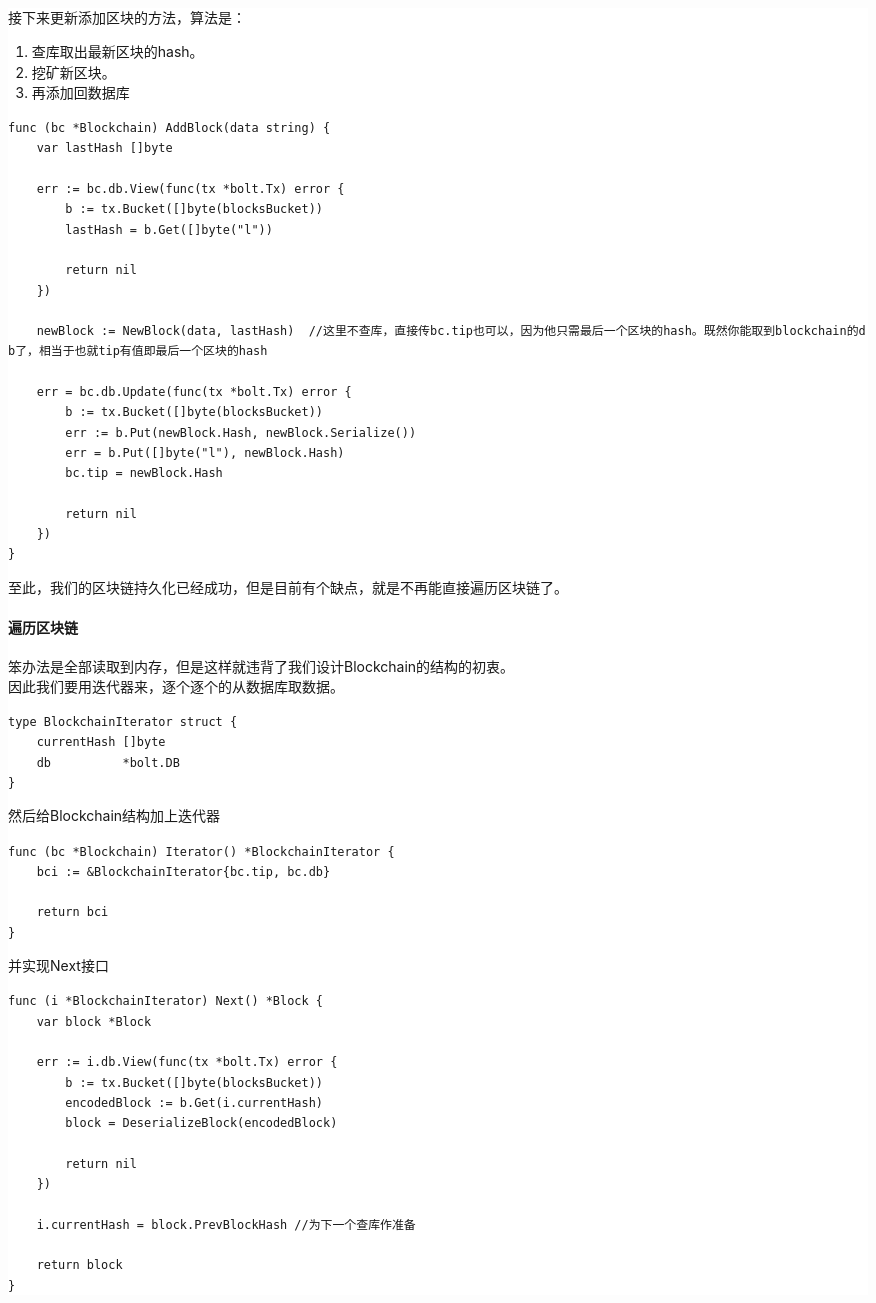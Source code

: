 接下来更新添加区块的方法，算法是：
1. 查库取出最新区块的hash。
2. 挖矿新区块。
3. 再添加回数据库
```
func (bc *Blockchain) AddBlock(data string) {
    var lastHash []byte

    err := bc.db.View(func(tx *bolt.Tx) error {
        b := tx.Bucket([]byte(blocksBucket))
        lastHash = b.Get([]byte("l"))

        return nil
    })   

    newBlock := NewBlock(data, lastHash)  //这里不查库，直接传bc.tip也可以，因为他只需最后一个区块的hash。既然你能取到blockchain的db了，相当于也就tip有值即最后一个区块的hash

    err = bc.db.Update(func(tx *bolt.Tx) error {
        b := tx.Bucket([]byte(blocksBucket))
        err := b.Put(newBlock.Hash, newBlock.Serialize())
        err = b.Put([]byte("l"), newBlock.Hash)
        bc.tip = newBlock.Hash

        return nil
    })
}
```
至此，我们的区块链持久化已经成功，但是目前有个缺点，就是不再能直接遍历区块链了。

#### 遍历区块链
笨办法是全部读取到内存，但是这样就违背了我们设计Blockchain的结构的初衷。  
因此我们要用迭代器来，逐个逐个的从数据库取数据。
```
type BlockchainIterator struct {
    currentHash []byte
    db          *bolt.DB
}
```
然后给Blockchain结构加上迭代器
```
func (bc *Blockchain) Iterator() *BlockchainIterator {
    bci := &BlockchainIterator{bc.tip, bc.db}

    return bci
}
```
并实现Next接口
```
func (i *BlockchainIterator) Next() *Block {
    var block *Block

    err := i.db.View(func(tx *bolt.Tx) error {
        b := tx.Bucket([]byte(blocksBucket))
        encodedBlock := b.Get(i.currentHash)
        block = DeserializeBlock(encodedBlock)

        return nil
    })

    i.currentHash = block.PrevBlockHash //为下一个查库作准备

    return block
}
```
